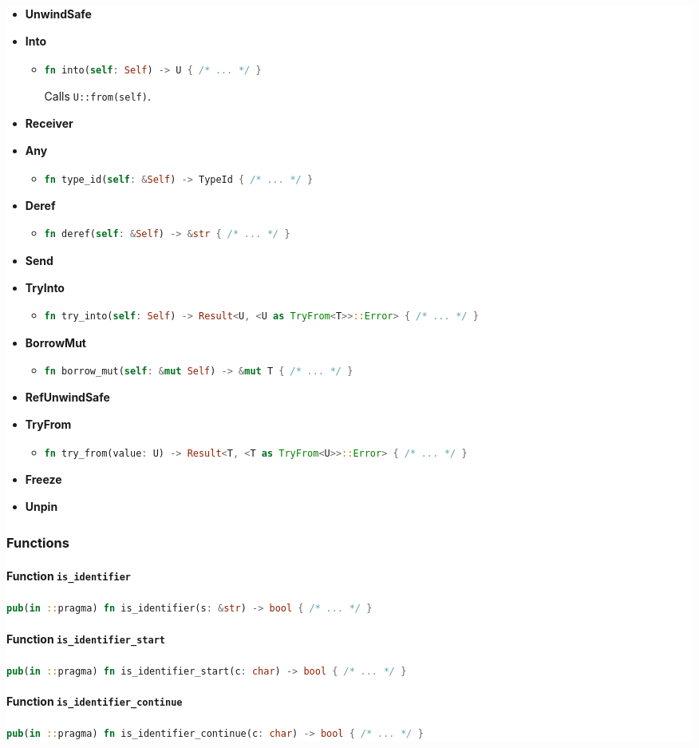 - **UnwindSafe**
- **Into**
  - ```rust
    fn into(self: Self) -> U { /* ... */ }
    ```
    Calls `U::from(self)`.

- **Receiver**
- **Any**
  - ```rust
    fn type_id(self: &Self) -> TypeId { /* ... */ }
    ```

- **Deref**
  - ```rust
    fn deref(self: &Self) -> &str { /* ... */ }
    ```

- **Send**
- **TryInto**
  - ```rust
    fn try_into(self: Self) -> Result<U, <U as TryFrom<T>>::Error> { /* ... */ }
    ```

- **BorrowMut**
  - ```rust
    fn borrow_mut(self: &mut Self) -> &mut T { /* ... */ }
    ```

- **RefUnwindSafe**
- **TryFrom**
  - ```rust
    fn try_from(value: U) -> Result<T, <T as TryFrom<U>>::Error> { /* ... */ }
    ```

- **Freeze**
- **Unpin**
### Functions

#### Function `is_identifier`

```rust
pub(in ::pragma) fn is_identifier(s: &str) -> bool { /* ... */ }
```

#### Function `is_identifier_start`

```rust
pub(in ::pragma) fn is_identifier_start(c: char) -> bool { /* ... */ }
```

#### Function `is_identifier_continue`

```rust
pub(in ::pragma) fn is_identifier_continue(c: char) -> bool { /* ... */ }
```
